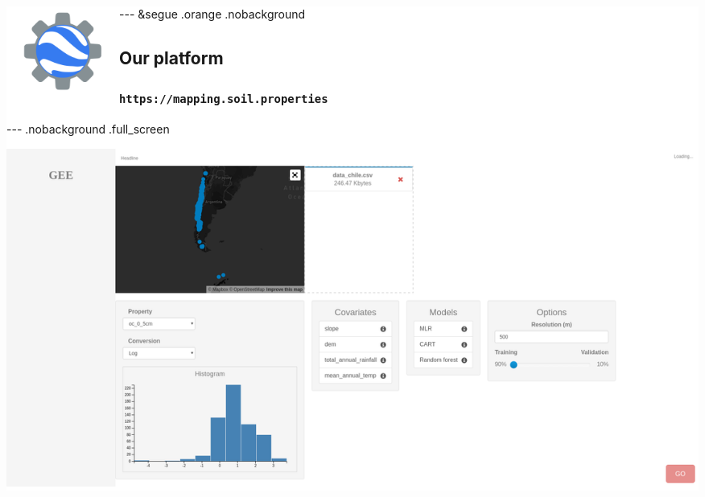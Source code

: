 <img src="assets/img/google_gee_logo.png" style="height:100px;float:left;margin: 0 20px;margin-top:5px">
</div>

--- &segue .orange .nobackground

## Our platform
### `https://mapping.soil.properties`

--- .nobackground .full_screen

<img src="assets/img/platform.png" width="100%" class='centered'>
